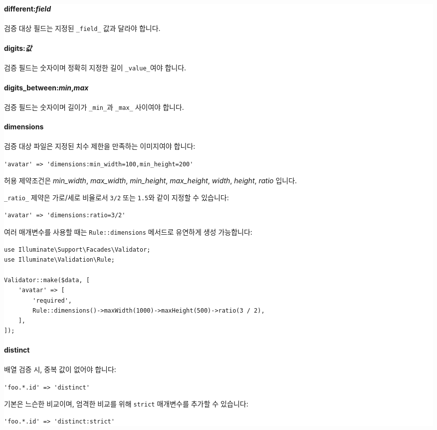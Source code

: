 <a name="rule-different"></a>
#### different:_field_

검증 대상 필드는 지정된 `_field_` 값과 달라야 합니다.

<a name="rule-digits"></a>
#### digits:_값_

검증 필드는 숫자이며 정확히 지정한 길이 `_value_`여야 합니다.

<a name="rule-digits-between"></a>
#### digits_between:_min_,_max_

검증 필드는 숫자이며 길이가 `_min_`과 `_max_` 사이여야 합니다.

<a name="rule-dimensions"></a>
#### dimensions

검증 대상 파일은 지정된 치수 제한을 만족하는 이미지여야 합니다:

```
'avatar' => 'dimensions:min_width=100,min_height=200'
```

허용 제약조건은 _min_width_, _max_width_, _min_height_, _max_height_, _width_, _height_, _ratio_ 입니다.

`_ratio_` 제약은 가로/세로 비율로서 `3/2` 또는 `1.5`와 같이 지정할 수 있습니다:

```
'avatar' => 'dimensions:ratio=3/2'
```

여러 매개변수를 사용할 때는 `Rule::dimensions` 메서드로 유연하게 생성 가능합니다:

```
use Illuminate\Support\Facades\Validator;
use Illuminate\Validation\Rule;

Validator::make($data, [
    'avatar' => [
        'required',
        Rule::dimensions()->maxWidth(1000)->maxHeight(500)->ratio(3 / 2),
    ],
]);
```

<a name="rule-distinct"></a>
#### distinct

배열 검증 시, 중복 값이 없어야 합니다:

```
'foo.*.id' => 'distinct'
```

기본은 느슨한 비교이며, 엄격한 비교를 위해 `strict` 매개변수를 추가할 수 있습니다:

```
'foo.*.id' => 'distinct:strict'
```
